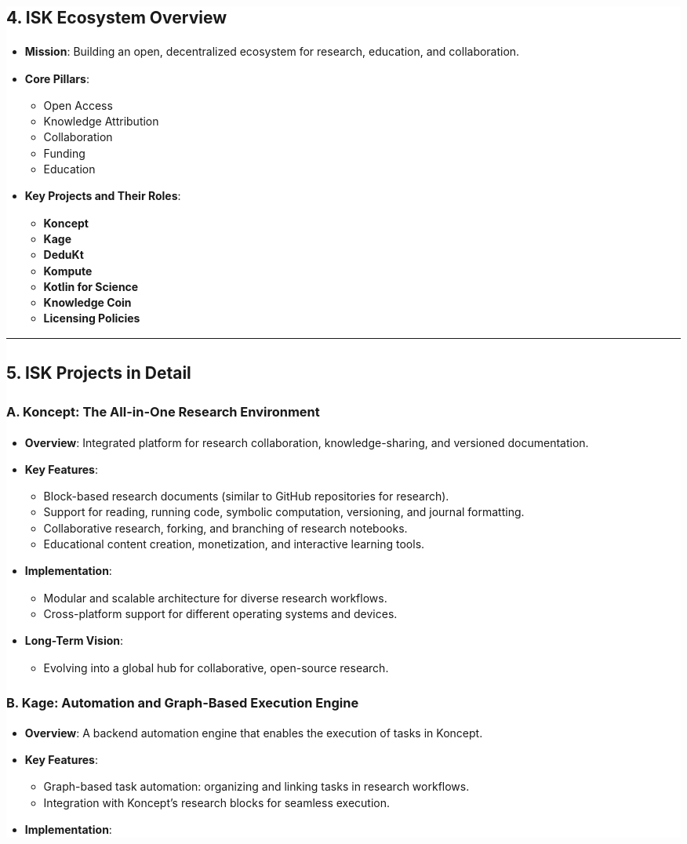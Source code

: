 
## **4. ISK Ecosystem Overview**

* **Mission**: Building an open, decentralized ecosystem for research, education, and collaboration.
* **Core Pillars**:

  * Open Access
  * Knowledge Attribution
  * Collaboration
  * Funding
  * Education
* **Key Projects and Their Roles**:

  * **Koncept**
  * **Kage**
  * **DeduKt**
  * **Kompute**
  * **Kotlin for Science**
  * **Knowledge Coin**
  * **Licensing Policies**

---

## **5. ISK Projects in Detail**

### **A. Koncept: The All-in-One Research Environment**

* **Overview**: Integrated platform for research collaboration, knowledge-sharing, and versioned documentation.
* **Key Features**:

  * Block-based research documents (similar to GitHub repositories for research).
  * Support for reading, running code, symbolic computation, versioning, and journal formatting.
  * Collaborative research, forking, and branching of research notebooks.
  * Educational content creation, monetization, and interactive learning tools.
* **Implementation**:

  * Modular and scalable architecture for diverse research workflows.
  * Cross-platform support for different operating systems and devices.
* **Long-Term Vision**:

  * Evolving into a global hub for collaborative, open-source research.

### **B. Kage: Automation and Graph-Based Execution Engine**

* **Overview**: A backend automation engine that enables the execution of tasks in Koncept.
* **Key Features**:

  * Graph-based task automation: organizing and linking tasks in research workflows.
  * Integration with Koncept’s research blocks for seamless execution.
* **Implementation**:
